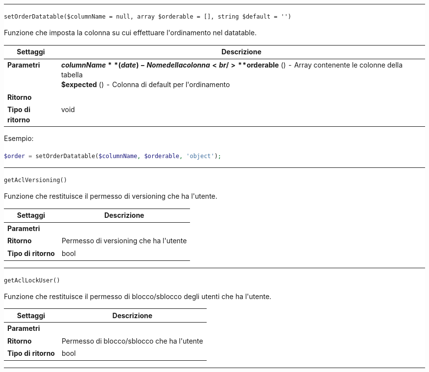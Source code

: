 ------

`setOrderDatatable($columnName = null, array $orderable = [], string $default = '')`



Funzione che imposta la colonna su cui effettuare l'ordinamento nel datatable.

| Settaggi            | Descrizione                                                  |
| ------------------- | ------------------------------------------------------------ |
| **Parametri**       | **$columnName** (date) - Nome della colonna <br />**$orderable** () - Array contenente le colonne della tabella<br />**$expected** () - Colonna di default per l'ordinamento |
| **Ritorno**         |                                                              |
| **Tipo di ritorno** | void                                                         |



Esempio:

```php
$order = setOrderDatatable($columnName, $orderable, 'object');
```



------

`getAclVersioning()`



Funzione che restituisce il permesso di versioning che ha l'utente.

| Settaggi            | Descrizione                            |
| ------------------- | -------------------------------------- |
| **Parametri**       |                                        |
| **Ritorno**         | Permesso di versioning che ha l'utente |
| **Tipo di ritorno** | bool                                   |



------

`getAclLockUser()`



Funzione che restituisce il permesso di blocco/sblocco degli utenti che ha l'utente.

| Settaggi            | Descrizione                                |
| ------------------- | ------------------------------------------ |
| **Parametri**       |                                            |
| **Ritorno**         | Permesso di blocco/sblocco che ha l'utente |
| **Tipo di ritorno** | bool                                       |



------
